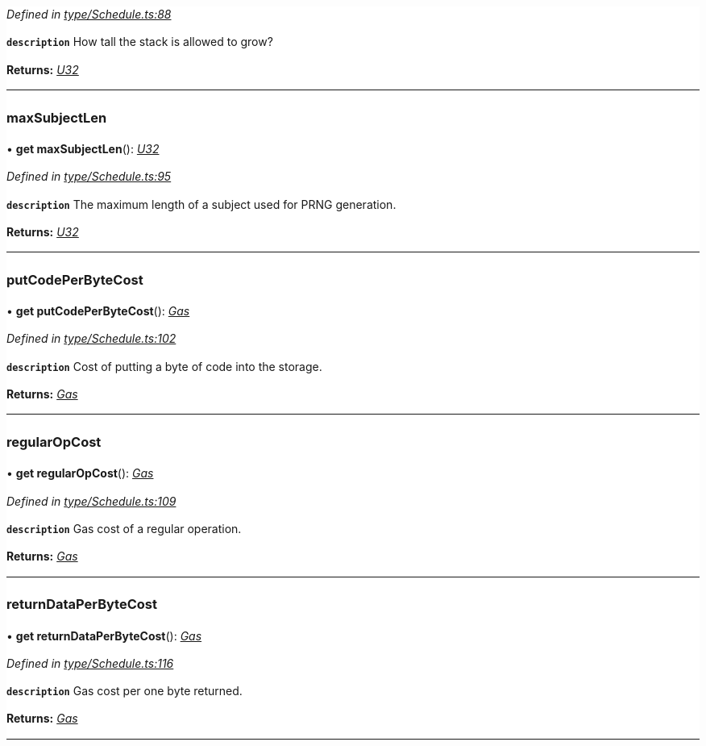 *Defined in [type/Schedule.ts:88](https://github.com/polkadot-js/api/blob/3b339a2/packages/types/src/type/Schedule.ts#L88)*

**`description`** How tall the stack is allowed to grow?

**Returns:** *[U32](_primitive_u32_.u32.md)*

___

###  maxSubjectLen

• **get maxSubjectLen**(): *[U32](_primitive_u32_.u32.md)*

*Defined in [type/Schedule.ts:95](https://github.com/polkadot-js/api/blob/3b339a2/packages/types/src/type/Schedule.ts#L95)*

**`description`** The maximum length of a subject used for PRNG generation.

**Returns:** *[U32](_primitive_u32_.u32.md)*

___

###  putCodePerByteCost

• **get putCodePerByteCost**(): *[Gas](_type_gas_.gas.md)*

*Defined in [type/Schedule.ts:102](https://github.com/polkadot-js/api/blob/3b339a2/packages/types/src/type/Schedule.ts#L102)*

**`description`** Cost of putting a byte of code into the storage.

**Returns:** *[Gas](_type_gas_.gas.md)*

___

###  regularOpCost

• **get regularOpCost**(): *[Gas](_type_gas_.gas.md)*

*Defined in [type/Schedule.ts:109](https://github.com/polkadot-js/api/blob/3b339a2/packages/types/src/type/Schedule.ts#L109)*

**`description`** Gas cost of a regular operation.

**Returns:** *[Gas](_type_gas_.gas.md)*

___

###  returnDataPerByteCost

• **get returnDataPerByteCost**(): *[Gas](_type_gas_.gas.md)*

*Defined in [type/Schedule.ts:116](https://github.com/polkadot-js/api/blob/3b339a2/packages/types/src/type/Schedule.ts#L116)*

**`description`** Gas cost per one byte returned.

**Returns:** *[Gas](_type_gas_.gas.md)*

___
